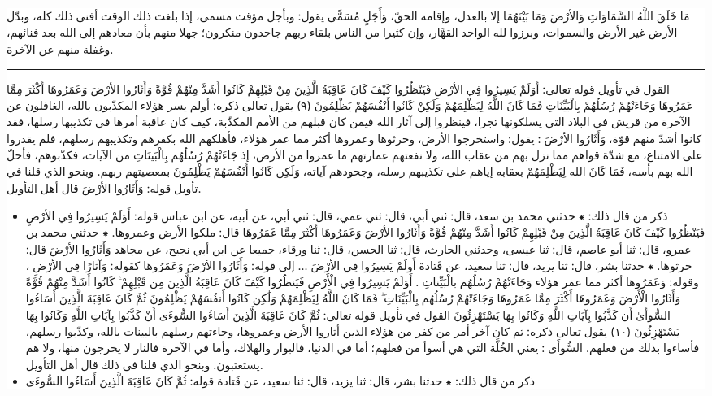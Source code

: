 مَا خَلَقَ اللَّهُ السَّمَاوَاتِ وَالأرْضَ وَمَا بَيْنَهُمَا
إلا بالعدل، وإقامة الحقّ،
وَأَجَلٍ مُسَمًّى
يقول: وبأجل مؤقت مسمى، إذا بلغت ذلك الوقت أفنى ذلك كله، وبدّل الأرض غير الأرض والسموات، وبرزوا لله الواحد القهَّار، وإن كثيرا من الناس بلقاء ربهم جاحدون منكرون؛ جهلا منهم بأن معادهم إلى الله بعد فنائهم، وغفلة منهم عن الآخرة.
* * *
القول في تأويل قوله تعالى: أَوَلَمْ يَسِيرُوا فِي الأرْضِ فَيَنْظُرُوا كَيْفَ كَانَ عَاقِبَةُ الَّذِينَ مِنْ قَبْلِهِمْ كَانُوا أَشَدَّ مِنْهُمْ قُوَّةً وَأَثَارُوا الأرْضَ وَعَمَرُوهَا أَكْثَرَ مِمَّا عَمَرُوهَا وَجَاءَتْهُمْ رُسُلُهُمْ بِالْبَيِّنَاتِ فَمَا كَانَ اللَّهُ لِيَظْلِمَهُمْ وَلَكِنْ كَانُوا أَنْفُسَهُمْ يَظْلِمُونَ (٩) 
يقول تعالى ذكره: أولم يسر هؤلاء المكذّبون بالله، الغافلون عن الآخرة من قريش في البلاد التي يسلكونها تجرا، فينظروا إلى آثار الله فيمن كان قبلهم من الأمم المكذّبة، كيف كان عاقبة أمرها في تكذيبها رسلها، فقد كانوا أشدّ منهم قوّة،
وَأَثَارُوا الأرْضَ
: يقول: واستخرجوا الأرض، وحرثوها وعمروها أكثر مما عمر هؤلاء، فأهلكهم الله بكفرهم وتكذيبهم رسلهم، فلم يقدروا على الامتناع، مع شدّة قواهم مما نزل بهم من عقاب الله، ولا نفعتهم عمارتهم ما عمروا من الأرض، إذ
جَاءَتْهُمْ رُسُلُهُم بِالْبَينَاتِ
من الآيات، فكذّبوهم، فأحلّ الله بهم بأسه،
فَمَا كَانَ الله لِيَظْلِمَهُمْ
بعقابه إياهم على تكذيبهم رسله، وجحودهم آياته،
وَلَكِن كَانُوا أَنْفُسَهُمْ يَظْلِمُونَ
بمعصيتهم ربهم.
وبنحو الذي قلنا في تأويل قوله:
وَأَثَارُوا الأرْضَ
قال أهل التأويل.
* ذكر من قال ذلك:
⁕ حدثني محمد بن سعد، قال: ثني أبي، قال: ثني عمي، قال: ثني أبي، عن أبيه، عن ابن عباس قوله:
أَوَلَمْ يَسِيرُوا فِي الأرْضِ فَيَنْظُرُوا كَيْفَ كَانَ عَاقِبَةُ الَّذِينَ مِنْ قَبْلِهِمْ كَانُوا أَشَدَّ مِنْهُمْ قُوَّةً وَأَثَارُوا الأرْضَ وَعَمَرُوهَا أَكْثَرَ مِمَّا عَمَرُوهَا
قال: ملكوا الأرض وعمروها.
⁕ حدثني محمد بن عمرو، قال: ثنا أبو عاصم، قال: ثنا عيسى، وحدثني الحارث، قال: ثنا الحسن، قال: ثنا ورقاء، جميعا عن ابن أبي نجيح، عن مجاهد
وَأَثَارُوا الأرْضَ
قال: حرثوها.
⁕ حدثنا بشر، قال: ثنا يزيد، قال: ثنا سعيد، عن قَتادة
أَولَمْ يَسِيرُوا فِي الأرْضَ ...
إلى قوله:
وَأَثَارُوا الأرْضَ وَعَمَرُوها
كقوله:
وَآثارًا فِي الأرْضِ
، وقوله:
وَعَمَرُوها
أكثر مما عمر هؤلاء
وَجَاءَتْهُمْ رُسُلُهُم بالْبَيِّناتِ
.
أَوَلَمْ يَسِيرُوا فِي الْأَرْضِ فَيَنظُرُوا كَيْفَ كَانَ عَاقِبَةُ الَّذِينَ مِن قَبْلِهِمْ ۚ كَانُوا أَشَدَّ مِنْهُمْ قُوَّةً وَأَثَارُوا الْأَرْضَ وَعَمَرُوهَا أَكْثَرَ مِمَّا عَمَرُوهَا وَجَاءَتْهُمْ رُسُلُهُم بِالْبَيِّنَاتِ ۖ فَمَا كَانَ اللَّهُ لِيَظْلِمَهُمْ وَلَٰكِن كَانُوا أَنفُسَهُمْ يَظْلِمُونَ
ثُمَّ كَانَ عَاقِبَةَ الَّذِينَ أَسَاءُوا السُّوأَىٰ أَن كَذَّبُوا بِآيَاتِ اللَّهِ وَكَانُوا بِهَا يَسْتَهْزِئُونَ
القول في تأويل قوله تعالى: ثُمَّ كَانَ عَاقِبَةَ الَّذِينَ أَسَاءُوا السُّوءَى أَنْ كَذَّبُوا بِآيَاتِ اللَّهِ وَكَانُوا بِهَا يَسْتَهْزِئُونَ (١٠) 
يقول تعالى ذكره: ثم كان آخر أمر من كفر من هؤلاء الذين أثاروا الأرض وعمروها، وجاءتهم رسلهم بالبينات بالله، وكذّبوا رسلهم، فأساءوا بذلك من فعلهم.
السُّوأَى
: يعني الخُلَّة التي هي أسوأ من فعلهم؛ أما في الدنيا، فالبوار والهلاك، وأما في الآخرة فالنار لا يخرجون منها، ولا هم يستعتبون.
وبنحو الذي قلنا فى ذلك قال أهل التأويل.
* ذكر من قال ذلك:
⁕ حدثنا بشر، قال: ثنا يزيد، قال: ثنا سعيد، عن قَتادة قوله:
ثُمَّ كَانَ عَاقِبَةَ الَّذِينَ أَسَاءُوا السُّوءَى